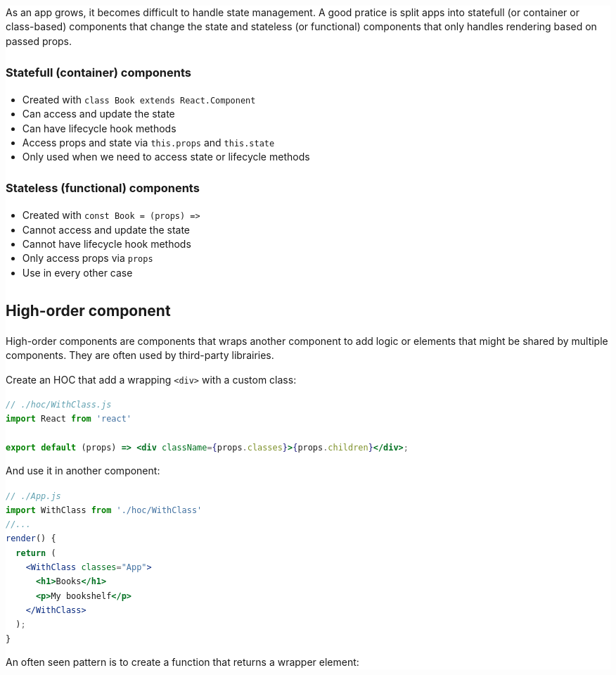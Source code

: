As an app grows, it becomes difficult to handle state management. A
good pratice is split apps into statefull (or container or class-based) 
components that change the state and stateless (or functional) components 
that only handles rendering based on passed props.

### Statefull (container) components

* Created with `class Book extends React.Component`
* Can access and update the state
* Can have lifecycle hook methods
* Access props and state via `this.props` and `this.state`
* Only used when we need to access state or lifecycle methods

### Stateless (functional) components

* Created with `const Book = (props) =>`
* Cannot access and update the state
* Cannot have lifecycle hook methods
* Only access props via `props`
* Use in every other case


## High-order component

High-order components are components that wraps another component to
add logic or elements that might be shared by multiple components. They
are often used by third-party librairies.

Create an HOC that add a wrapping `<div>` with a custom class:

```jsx
// ./hoc/WithClass.js
import React from 'react'

export default (props) => <div className={props.classes}>{props.children}</div>;
```

And use it in another component:

```jsx
// ./App.js
import WithClass from './hoc/WithClass'
//...
render() {
  return (
    <WithClass classes="App">
      <h1>Books</h1>
      <p>My bookshelf</p>
    </WithClass>
  );
}

```
An often seen pattern is to create a function that returns a wrapper element:
